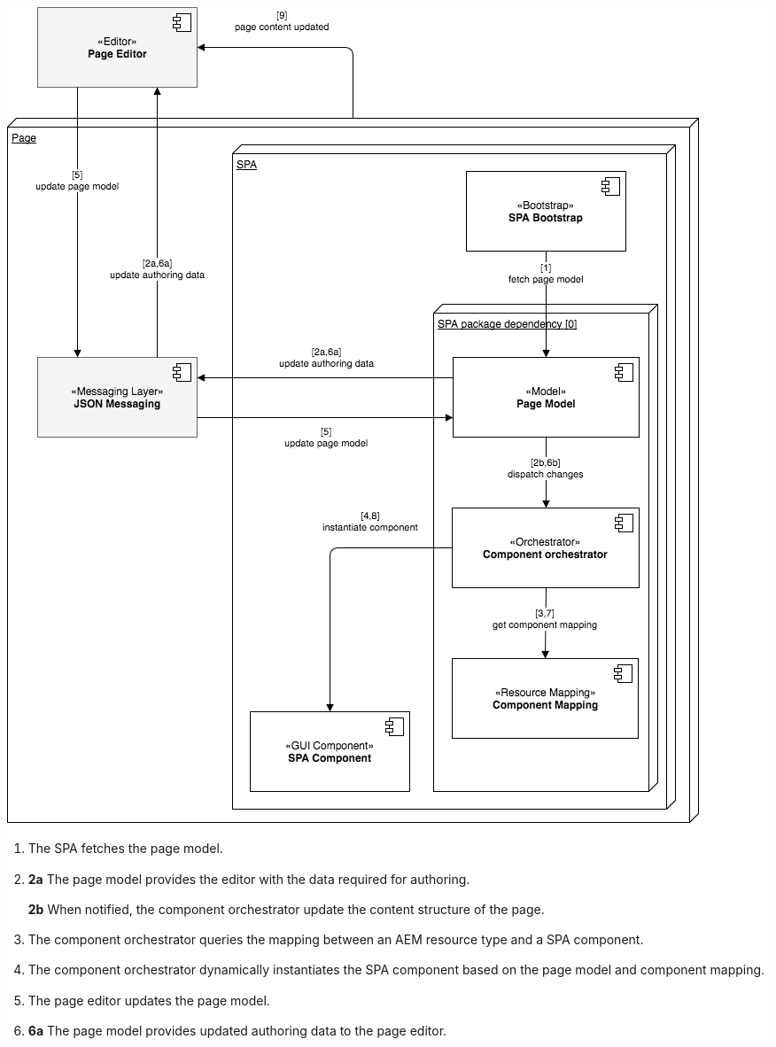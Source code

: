 ![spa_content_authoringmodel](assets/spa_content_authoringmodel.png)

1. The SPA fetches the page model.
1. **2a** The page model provides the editor with the data required for authoring.

   **2b** When notified, the component orchestrator update the content structure of the page.
1. The component orchestrator queries the mapping between an AEM resource type and a SPA component.
1. The component orchestrator dynamically instantiates the SPA component based on the page model and component mapping.
1. The page editor updates the page model.
1. **6a** The page model provides updated authoring data to the page editor.
